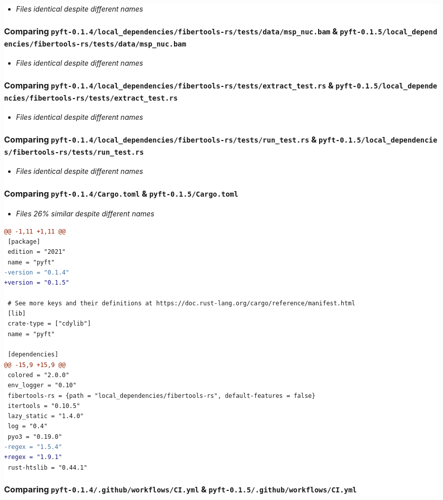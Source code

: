  * *Files identical despite different names*

### Comparing `pyft-0.1.4/local_dependencies/fibertools-rs/tests/data/msp_nuc.bam` & `pyft-0.1.5/local_dependencies/fibertools-rs/tests/data/msp_nuc.bam`

 * *Files identical despite different names*

### Comparing `pyft-0.1.4/local_dependencies/fibertools-rs/tests/extract_test.rs` & `pyft-0.1.5/local_dependencies/fibertools-rs/tests/extract_test.rs`

 * *Files identical despite different names*

### Comparing `pyft-0.1.4/local_dependencies/fibertools-rs/tests/run_test.rs` & `pyft-0.1.5/local_dependencies/fibertools-rs/tests/run_test.rs`

 * *Files identical despite different names*

### Comparing `pyft-0.1.4/Cargo.toml` & `pyft-0.1.5/Cargo.toml`

 * *Files 26% similar despite different names*

```diff
@@ -1,11 +1,11 @@
 [package]
 edition = "2021"
 name = "pyft"
-version = "0.1.4"
+version = "0.1.5"
 
 # See more keys and their definitions at https://doc.rust-lang.org/cargo/reference/manifest.html
 [lib]
 crate-type = ["cdylib"]
 name = "pyft"
 
 [dependencies]
@@ -15,9 +15,9 @@
 colored = "2.0.0"
 env_logger = "0.10"
 fibertools-rs = {path = "local_dependencies/fibertools-rs", default-features = false}
 itertools = "0.10.5"
 lazy_static = "1.4.0"
 log = "0.4"
 pyo3 = "0.19.0"
-regex = "1.5.4"
+regex = "1.9.1"
 rust-htslib = "0.44.1"
```

### Comparing `pyft-0.1.4/.github/workflows/CI.yml` & `pyft-0.1.5/.github/workflows/CI.yml`
